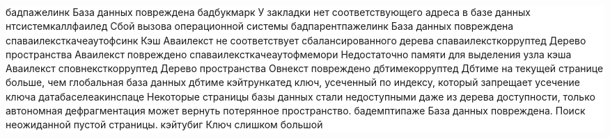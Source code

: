 <td></td>
<td>бадпажелинк</td>
<td>База данных повреждена</td>
</tr>
<tr class="even">
<td></td>
<td>бадбукмарк</td>
<td>У закладки нет соответствующего адреса в базе данных</td>
</tr>
<tr class="odd">
<td></td>
<td>нтсистемкаллфаилед</td>
<td>Сбой вызова операционной системы</td>
</tr>
<tr class="even">
<td></td>
<td>бадпарентпажелинк</td>
<td>База данных повреждена</td>
</tr>
<tr class="odd">
<td></td>
<td>спаваилексткачеаутофсинк</td>
<td>Кэш Аваилекст не соответствует сбалансированного дерева</td>
</tr>
<tr class="even">
<td></td>
<td>спаваилексткорруптед</td>
<td>Дерево пространства Аваилекст повреждено</td>
</tr>
<tr class="odd">
<td></td>
<td>спаваилексткачеаутофмемори</td>
<td>Недостаточно памяти для выделения узла кэша Аваилекст</td>
</tr>
<tr class="even">
<td></td>
<td>сповнексткорруптед</td>
<td>Дерево пространства Овнекст повреждено</td>
</tr>
<tr class="odd">
<td></td>
<td>дбтимекорруптед</td>
<td>Дбтиме на текущей странице больше, чем глобальная база данных дбтиме</td>
</tr>
<tr class="even">
<td></td>
<td>кэйтрункатед</td>
<td>ключ, усеченный по индексу, который запрещает усечение ключа</td>
</tr>
<tr class="odd">
<td></td>
<td>датабаселеакинспаце</td>
<td>Некоторые страницы базы данных стали недоступными даже из дерева доступности, только автономная дефрагментация может вернуть потерянное пространство.</td>
</tr>
<tr class="even">
<td></td>
<td>бадемптипаже</td>
<td>База данных повреждена. Поиск неожиданной пустой страницы.</td>
</tr>
<tr class="odd">
<td></td>
<td>кэйтубиг</td>
<td>Ключ слишком большой</td>